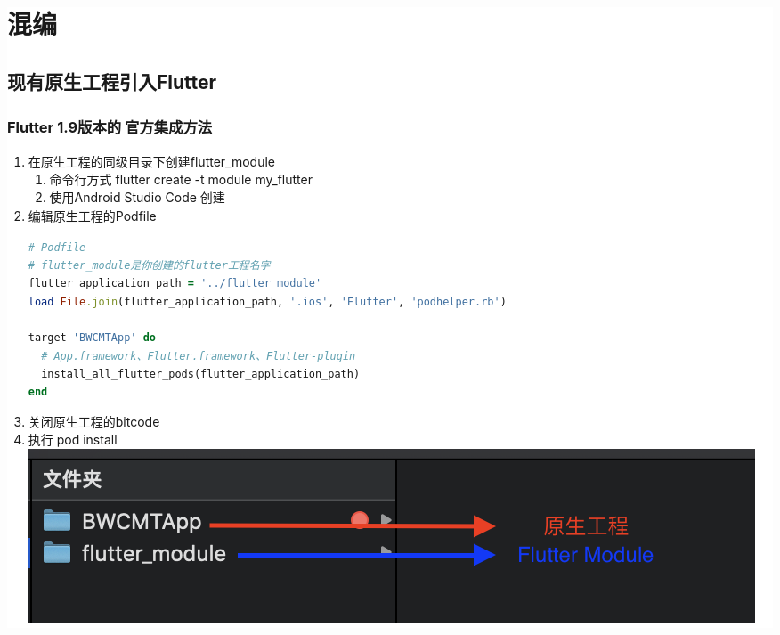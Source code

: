 # 混编
## 现有原生工程引入Flutter
### Flutter 1.9版本的 [官方集成方法](https://github.com/flutter/flutter/wiki/Add-Flutter-to-existing-apps#ios)
1. 在原生工程的同级目录下创建flutter_module
   1. 命令行方式 flutter create -t module my_flutter
   2. 使用Android Studio Code 创建
2. 编辑原生工程的Podfile
   ```ruby
   # Podfile 
   # flutter_module是你创建的flutter工程名字
   flutter_application_path = '../flutter_module' 
   load File.join(flutter_application_path, '.ios', 'Flutter', 'podhelper.rb')

   target 'BWCMTApp' do
     # App.framework、Flutter.framework、Flutter-plugin
     install_all_flutter_pods(flutter_application_path)
   end
   ```
3. 关闭原生工程的bitcode
4. 执行 pod install
![](./imgs/from_ios_to_flutter/native_flutter_docs.png)
